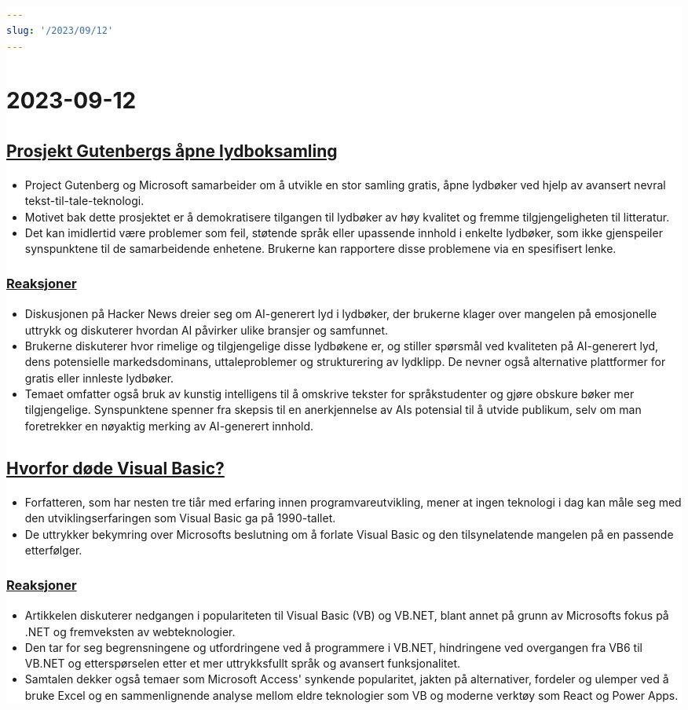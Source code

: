 ```yaml
---
slug: '/2023/09/12'
---
```


# 2023-09-12

## [Prosjekt Gutenbergs åpne lydboksamling](https://marhamilresearch4.blob.core.windows.net/gutenberg-public/Website/index.html)

- Project Gutenberg og Microsoft samarbeider om å utvikle en stor samling gratis, åpne lydbøker ved hjelp av avansert nevral tekst-til-tale-teknologi.
- Motivet bak dette prosjektet er å demokratisere tilgangen til lydbøker av høy kvalitet og fremme tilgjengeligheten til litteratur.
- Det kan imidlertid være problemer som feil, støtende språk eller upassende innhold i enkelte lydbøker, som ikke gjenspeiler synspunktene til de samarbeidende enhetene. Brukerne kan rapportere disse problemene via en spesifisert lenke.

### [Reaksjoner](https://news.ycombinator.com/item?id=37466027)

- Diskusjonen på Hacker News dreier seg om AI-generert lyd i lydbøker, der brukerne klager over mangelen på emosjonelle uttrykk og diskuterer hvordan AI påvirker ulike bransjer og samfunnet.
- Brukerne diskuterer hvor rimelige og tilgjengelige disse lydbøkene er, og stiller spørsmål ved kvaliteten på AI-generert lyd, dens potensielle markedsdominans, uttaleproblemer og strukturering av lydklipp. De nevner også alternative plattformer for gratis eller innleste lydbøker.
- Temaet omfatter også bruk av kunstig intelligens til å omskrive tekster for språkstudenter og gjøre obskure bøker mer tilgjengelige. Synspunktene spenner fra skepsis til en anerkjennelse av AIs potensial til å utvide publikum, selv om man foretrekker en nøyaktig merking av AI-generert innhold.

## [Hvorfor døde Visual Basic?](https://news.ycombinator.com/item?id=37470318)

- Forfatteren, som har nesten tre tiår med erfaring innen programvareutvikling, mener at ingen teknologi i dag kan måle seg med den utviklingserfaringen som Visual Basic ga på 1990-tallet.
- De uttrykker bekymring over Microsofts beslutning om å forlate Visual Basic og den tilsynelatende mangelen på en passende etterfølger.

### [Reaksjoner](https://news.ycombinator.com/item?id=37470318)

- Artikkelen diskuterer nedgangen i populariteten til Visual Basic (VB) og VB.NET, blant annet på grunn av Microsofts fokus på .NET og fremveksten av webteknologier.
- Den tar for seg begrensningene og utfordringene ved å programmere i VB.NET, hindringene ved overgangen fra VB6 til VB.NET og etterspørselen etter et mer uttrykksfullt språk og avansert funksjonalitet.
- Samtalen dekker også temaer som Microsoft Access' synkende popularitet, jakten på alternativer, fordeler og ulemper ved å bruke Excel og en sammenlignende analyse mellom eldre teknologier som VB og moderne verktøy som React og Power Apps.
